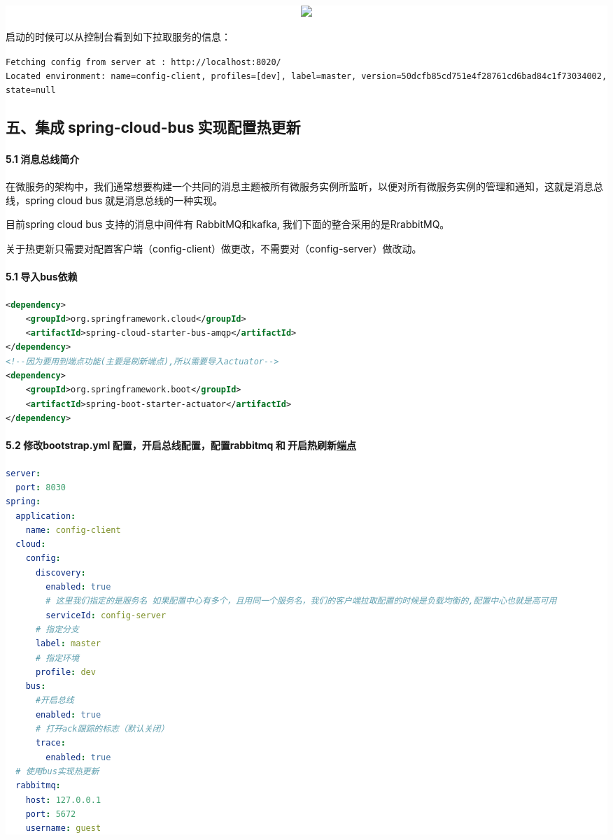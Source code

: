 <div align="center"> <img src="https://github.com/qshomewy/SpringNotes/blob/master/pictures/config-client-programmer.png"/> </div>

启动的时候可以从控制台看到如下拉取服务的信息：

```shell
Fetching config from server at : http://localhost:8020/
Located environment: name=config-client, profiles=[dev], label=master, version=50dcfb85cd751e4f28761cd6bad84c1f73034002, state=null
```



## 五、集成 spring-cloud-bus 实现配置热更新

#### 5.1 消息总线简介

在微服务的架构中，我们通常想要构建一个共同的消息主题被所有微服务实例所监听，以便对所有微服务实例的管理和通知，这就是消息总线，spring cloud bus 就是消息总线的一种实现。

目前spring cloud bus 支持的消息中间件有 RabbitMQ和kafka, 我们下面的整合采用的是RrabbitMQ。

关于热更新只需要对配置客户端（config-client）做更改，不需要对（config-server）做改动。

#### 5.1 导入bus依赖

```xml
<dependency>
    <groupId>org.springframework.cloud</groupId>
    <artifactId>spring-cloud-starter-bus-amqp</artifactId>
</dependency>
<!--因为要用到端点功能(主要是刷新端点),所以需要导入actuator-->
<dependency>
    <groupId>org.springframework.boot</groupId>
    <artifactId>spring-boot-starter-actuator</artifactId>
</dependency>
```

#### 5.2 修改bootstrap.yml 配置，开启总线配置，配置rabbitmq  和 开启热刷新[端点](https://github.com/qs/SpringNotes/tree/master/spring-boot/spring-boot-actuator)

```yml
server:
  port: 8030
spring:
  application:
    name: config-client
  cloud:
    config:
      discovery:
        enabled: true
        # 这里我们指定的是服务名 如果配置中心有多个，且用同一个服务名，我们的客户端拉取配置的时候是负载均衡的,配置中心也就是高可用
        serviceId: config-server
      # 指定分支
      label: master
      # 指定环境
      profile: dev
    bus:
      #开启总线
      enabled: true
      # 打开ack跟踪的标志（默认关闭）
      trace:
        enabled: true
  # 使用bus实现热更新
  rabbitmq:
    host: 127.0.0.1
    port: 5672
    username: guest
```